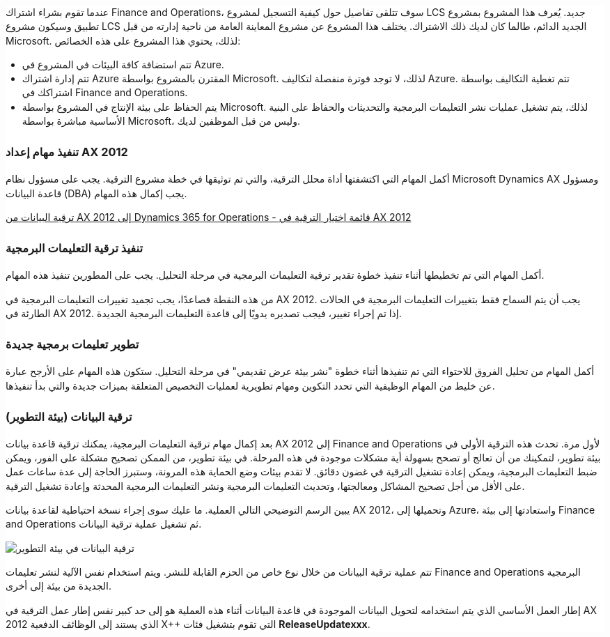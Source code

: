 عندما تقوم بشراء اشتراك Finance and Operations، سوف تتلقى تفاصيل حول كيفية التسجيل لمشروع LCS جديد. يُعرف هذا المشروع بمشروع تطبيق وسيكون مشروع LCS الجديد الدائم، طالما كان لديك ذلك الاشتراك. يختلف هذا المشروع عن مشروع المعاينة العامة من ناحية إدارته من قبل Microsoft. لذلك، يحتوي هذا المشروع على هذه الخصائص:

- تتم استضافة كافة البيئات في المشروع في Azure.
- تتم إدارة اشتراك Azure المقترن بالمشروع بواسطة Microsoft. لذلك، لا توجد فوترة منفصلة لتكاليف Azure. تتم تغطية التكاليف بواسطة اشتراكك في Finance and Operations.
- يتم الحفاظ على بيئة الإنتاج في المشروع بواسطة Microsoft. لذلك، يتم تشغيل عمليات نشر التعليمات البرمجية والتحديثات والحفاظ على البنية الأساسية مباشرة بواسطة Microsoft، وليس من قبل الموظفين لديك. 

### <a name="perform-the-ax-2012-preparation-tasks"></a>تنفيذ مهام إعداد AX 2012
أكمل المهام التي اكتشفتها أداة محلل الترقية، والتي تم توثيقها في خطة مشروع الترقية. يجب على مسؤول نظام Microsoft Dynamics AX ومسؤول قاعدة البيانات (DBA) يجب إكمال هذه المهام.

[ترقية البيانات من AX 2012 إلى Dynamics 365 for Operations - قائمة اختيار الترقية في AX 2012](prepare-data-upgrade.md)

### <a name="perform-code-upgrade"></a>تنفيذ ترقية التعليمات البرمجية
أكمل المهام التي تم تخطيطها أثناء تنفيذ خطوة تقدير ترقية التعليمات البرمجية في مرحلة التحليل. يجب على المطورين تنفيذ هذه المهام.

من هذه النقطة فصاعدًا، يجب تجميد تغييرات التعليمات البرمجية في AX 2012. يجب أن يتم السماح فقط بتغييرات التعليمات البرمجية في الحالات الطارئة في AX 2012. إذا تم إجراء تغيير، فيجب تصديره يدويًا إلى قاعدة التعليمات البرمجية الجديدة.

### <a name="develop-new-code"></a>تطوير تعليمات برمجية جديدة
أكمل المهام من تحليل الفروق للاحتواء التي تم تنفيذها أثناء خطوة "نشر بيئة عرض تقديمي" في مرحلة التحليل. ستكون هذه المهام على الأرجح عبارة عن خليط من المهام الوظيفية التي تحدد التكوين ومهام تطويرية لعمليات التخصيص المتعلقة بميزات جديدة والتي بدأ تنفيذها.

### <a name="data-upgrade-development-environment"></a>ترقية البيانات (بيئة التطوير)
بعد إكمال مهام ترقية التعليمات البرمجية، يمكنك ترقية قاعدة بيانات AX 2012 إلى Finance and Operations لأول مرة. تحدث هذه الترقية الأولى في بيئة تطوير، لتمكينك من أن تعالج أو تصحح بسهولة أية مشكلات موجودة في هذه المرحلة. في بيئة تطوير، من الممكن تصحيح مشكلة على الفور، ويمكن ضبط التعليمات البرمجية، ويمكن إعادة تشغيل الترقية في غضون دقائق. لا تقدم بيئات وضع الحماية هذه المرونة، وستبرز الحاجة إلى عدة ساعات عمل على الأقل من أجل تصحيح المشاكل ومعالجتها، وتحديث التعليمات البرمجية ونشر التعليمات البرمجية المحدثة وإعادة تشغيل الترقية.

يبين الرسم التوضيحي التالي العملية. ما عليك سوى إجراء نسخة احتياطية لقاعدة بيانات AX 2012، وتحميلها إلى Azure، واستعادتها إلى بيئة Finance and Operations ثم تشغيل عملية ترقية البيانات.

![ترقية البيانات في بيئة التطوير](./media/data-upgrade-dev.png)
 
تتم عملية ترقية البيانات من خلال نوع خاص من الحزم القابلة للنشر. ويتم استخدام نفس الآلية لنشر تعليمات Finance and Operations البرمجية الجديدة من بيئة إلى أخرى.

إطار العمل الأساسي الذي يتم استخدامه لتحويل البيانات الموجودة في قاعدة البيانات أثناء هذه العملية هو إلى حد كبير نفس إطار عمل الترقية في AX 2012 الذي يستند إلى الوظائف الدفعية X++ التي تقوم بتشغيل فئات **ReleaseUpdatexxx**.
